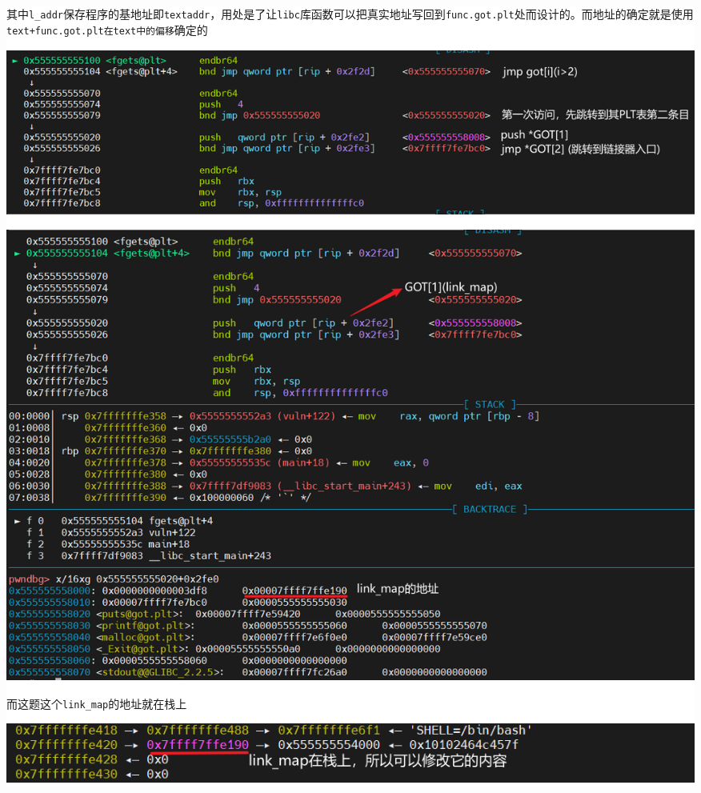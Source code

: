 其中`l_addr`保存程序的基地址即`textaddr`，用处是了让`libc`库函数可以把真实地址写回到`func.got.plt`处而设计的。而地址的确定就是使用`text+func.got.plt在text中的偏移`确定的

![](/images/idek2022/12.png)

![](/images/idek2022/13.png)

而这题这个`link_map`的地址就在栈上

![](/images/idek2022/14.png)
